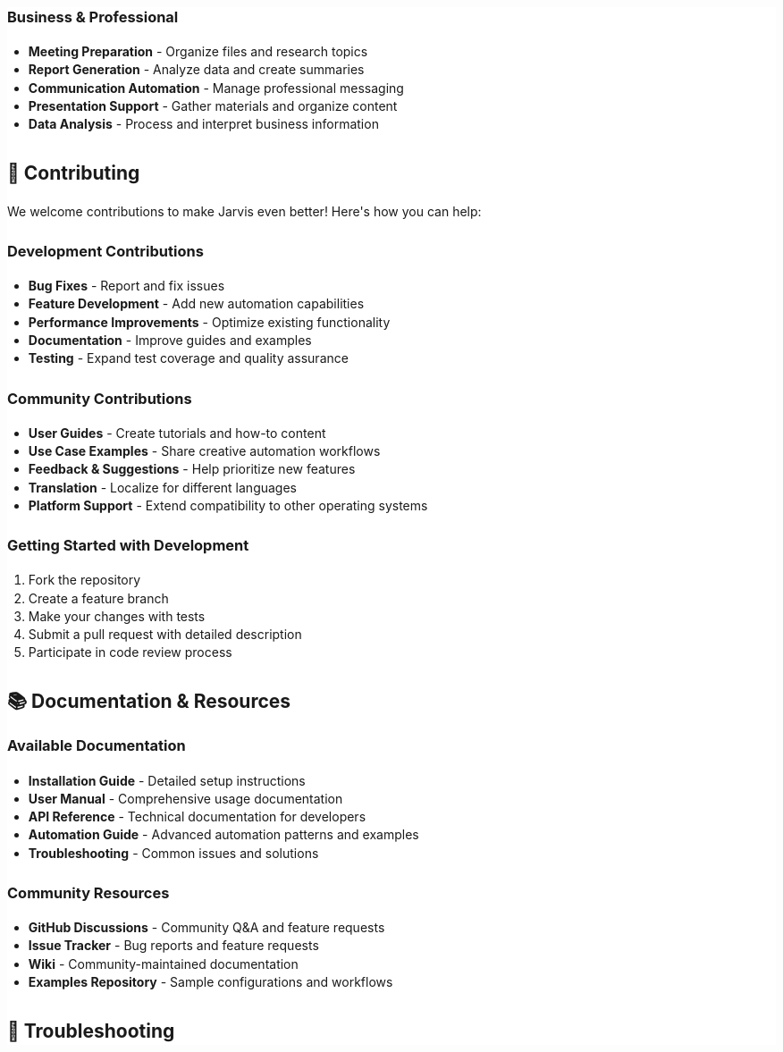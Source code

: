 ### Business & Professional
- **Meeting Preparation** - Organize files and research topics
- **Report Generation** - Analyze data and create summaries
- **Communication Automation** - Manage professional messaging
- **Presentation Support** - Gather materials and organize content
- **Data Analysis** - Process and interpret business information

## 🤝 Contributing

We welcome contributions to make Jarvis even better! Here's how you can help:

### Development Contributions
- **Bug Fixes** - Report and fix issues
- **Feature Development** - Add new automation capabilities
- **Performance Improvements** - Optimize existing functionality
- **Documentation** - Improve guides and examples
- **Testing** - Expand test coverage and quality assurance

### Community Contributions
- **User Guides** - Create tutorials and how-to content
- **Use Case Examples** - Share creative automation workflows
- **Feedback & Suggestions** - Help prioritize new features
- **Translation** - Localize for different languages
- **Platform Support** - Extend compatibility to other operating systems

### Getting Started with Development
1. Fork the repository
2. Create a feature branch
3. Make your changes with tests
4. Submit a pull request with detailed description
5. Participate in code review process

## 📚 Documentation & Resources

### Available Documentation
- **Installation Guide** - Detailed setup instructions
- **User Manual** - Comprehensive usage documentation
- **API Reference** - Technical documentation for developers
- **Automation Guide** - Advanced automation patterns and examples
- **Troubleshooting** - Common issues and solutions

### Community Resources
- **GitHub Discussions** - Community Q&A and feature requests
- **Issue Tracker** - Bug reports and feature requests
- **Wiki** - Community-maintained documentation
- **Examples Repository** - Sample configurations and workflows

## 🔧 Troubleshooting
